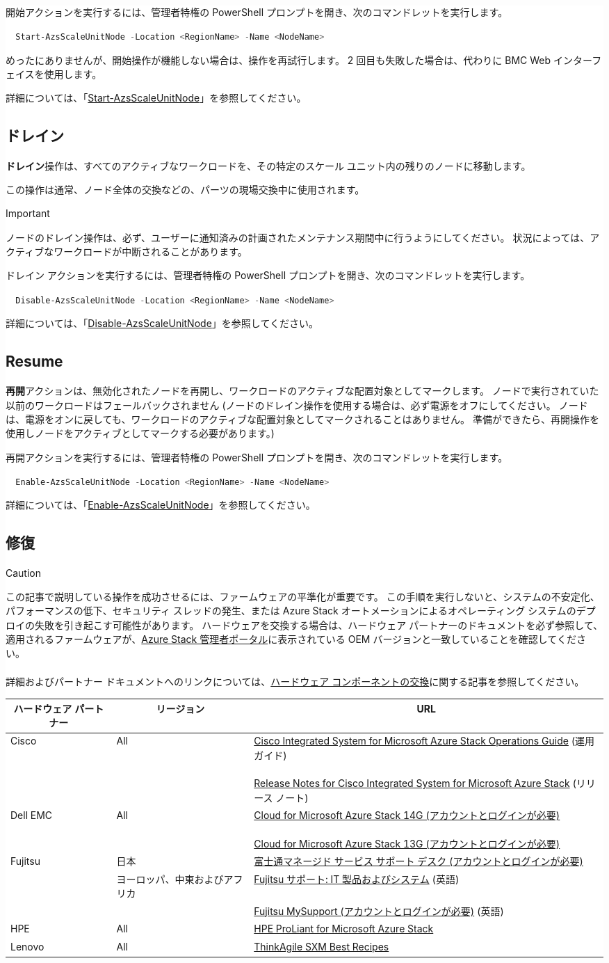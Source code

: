 開始アクションを実行するには、管理者特権の PowerShell プロンプトを開き、次のコマンドレットを実行します。

```powershell  
  Start-AzsScaleUnitNode -Location <RegionName> -Name <NodeName>
```

めったにありませんが、開始操作が機能しない場合は、操作を再試行します。 2 回目も失敗した場合は、代わりに BMC Web インターフェイスを使用します。

詳細については、「[Start-AzsScaleUnitNode](https://docs.microsoft.com/powershell/module/azs.fabric.admin/start-azsscaleunitnode)」を参照してください。

## <a name="drain"></a>ドレイン

**ドレイン**操作は、すべてのアクティブなワークロードを、その特定のスケール ユニット内の残りのノードに移動します。

この操作は通常、ノード全体の交換などの、パーツの現場交換中に使用されます。

> [!Important]
> ノードのドレイン操作は、必ず、ユーザーに通知済みの計画されたメンテナンス期間中に行うようにしてください。 状況によっては、アクティブなワークロードが中断されることがあります。

ドレイン アクションを実行するには、管理者特権の PowerShell プロンプトを開き、次のコマンドレットを実行します。

```powershell  
  Disable-AzsScaleUnitNode -Location <RegionName> -Name <NodeName>
```

詳細については、「[Disable-AzsScaleUnitNode](https://docs.microsoft.com/powershell/module/azs.fabric.admin/disable-azsscaleunitnode)」を参照してください。

## <a name="resume"></a>Resume

**再開**アクションは、無効化されたノードを再開し、ワークロードのアクティブな配置対象としてマークします。 ノードで実行されていた以前のワークロードはフェールバックされません (ノードのドレイン操作を使用する場合は、必ず電源をオフにしてください。 ノードは、電源をオンに戻しても、ワークロードのアクティブな配置対象としてマークされることはありません。 準備ができたら、再開操作を使用しノードをアクティブとしてマークする必要があります。)

再開アクションを実行するには、管理者特権の PowerShell プロンプトを開き、次のコマンドレットを実行します。

```powershell  
  Enable-AzsScaleUnitNode -Location <RegionName> -Name <NodeName>
```

詳細については、「[Enable-AzsScaleUnitNode](https://docs.microsoft.com/powershell/module/azs.fabric.admin/enable-azsscaleunitnode)」を参照してください。

## <a name="repair"></a>修復

> [!CAUTION]  
> この記事で説明している操作を成功させるには、ファームウェアの平準化が重要です。 この手順を実行しないと、システムの不安定化、パフォーマンスの低下、セキュリティ スレッドの発生、または Azure Stack オートメーションによるオペレーティング システムのデプロイの失敗を引き起こす可能性があります。 ハードウェアを交換する場合は、ハードウェア パートナーのドキュメントを必ず参照して、適用されるファームウェアが、[Azure Stack 管理者ポータル](azure-stack-updates.md)に表示されている OEM バージョンと一致していることを確認してください。<br><br>
詳細およびパートナー ドキュメントへのリンクについては、[ハードウェア コンポーネントの交換](azure-stack-replace-component.md)に関する記事を参照してください。

| ハードウェア パートナー | リージョン | URL |
|------------------|--------|-------------------------------------------------------------------------------------------------------------------------------------------------------------------------------------------------------------------------------------------------------------------------------------------------------------------------------------------|
| Cisco | All | [Cisco Integrated System for Microsoft Azure Stack Operations Guide](https://www.cisco.com/c/en/us/td/docs/unified_computing/ucs/azure-stack/b_Azure_Stack_Operations_Guide_4-0/b_Azure_Stack_Operations_Guide_4-0_chapter_00.html#concept_wks_t1q_wbb) (運用ガイド)<br><br>[Release Notes for Cisco Integrated System for Microsoft Azure Stack](https://www.cisco.com/c/en/us/support/servers-unified-computing/ucs-c-series-rack-mount-ucs-managed-server-software/products-release-notes-list.html) (リリース ノート) |
| Dell EMC | All | [Cloud for Microsoft Azure Stack 14G (アカウントとログインが必要)](https://support.emc.com/downloads/44615_Cloud-for-Microsoft-Azure-Stack-14G)<br><br>[Cloud for Microsoft Azure Stack 13G (アカウントとログインが必要)](https://support.emc.com/downloads/42238_Cloud-for-Microsoft-Azure-Stack-13G) |
| Fujitsu | 日本 | [富士通マネージド サービス サポート デスク (アカウントとログインが必要)](https://eservice.fujitsu.com/supportdesk-web/) |
|  | ヨーロッパ、中東およびアフリカ | [Fujitsu サポート: IT 製品およびシステム](https://support.ts.fujitsu.com/IndexContact.asp?lng=COM&ln=no&LC=del) (英語) |
|  |  | [Fujitsu MySupport (アカウントとログインが必要)](https://support.ts.fujitsu.com/IndexMySupport.asp) (英語) |
| HPE | All | [HPE ProLiant for Microsoft Azure Stack](http://www.hpe.com/info/MASupdates) |
| Lenovo | All | [ThinkAgile SXM Best Recipes](https://datacentersupport.lenovo.com/us/en/solutions/ht505122) |
